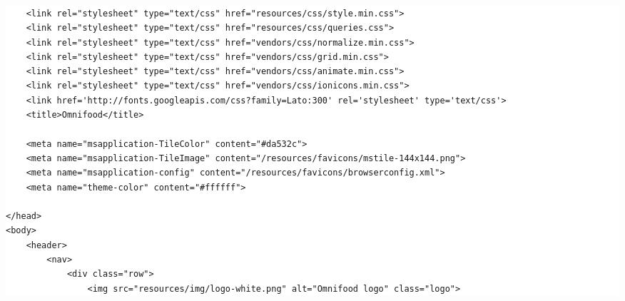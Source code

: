 <!DOCTYPE html>
<html lang="en">
    <head>
        <meta charset="utf-8">
        <meta name="viewport" content="width=device-width, initial-scale=1.0">
        <meta name="description" content="Omnifood is a premium food delivery service with the mission to bring affordable and healty meals to as many people as possible.">
        
        <link rel="stylesheet" type="text/css" href="resources/css/style.min.css">
        <link rel="stylesheet" type="text/css" href="resources/css/queries.css">
        <link rel="stylesheet" type="text/css" href="vendors/css/normalize.min.css">
        <link rel="stylesheet" type="text/css" href="vendors/css/grid.min.css">
        <link rel="stylesheet" type="text/css" href="vendors/css/animate.min.css">
        <link rel="stylesheet" type="text/css" href="vendors/css/ionicons.min.css">
        <link href='http://fonts.googleapis.com/css?family=Lato:300' rel='stylesheet' type='text/css'>
        <title>Omnifood</title>
        
        <meta name="msapplication-TileColor" content="#da532c">
        <meta name="msapplication-TileImage" content="/resources/favicons/mstile-144x144.png">
        <meta name="msapplication-config" content="/resources/favicons/browserconfig.xml">
        <meta name="theme-color" content="#ffffff">
        
    </head>
    <body>
        <header>
            <nav>
                <div class="row">
                    <img src="resources/img/logo-white.png" alt="Omnifood logo" class="logo">